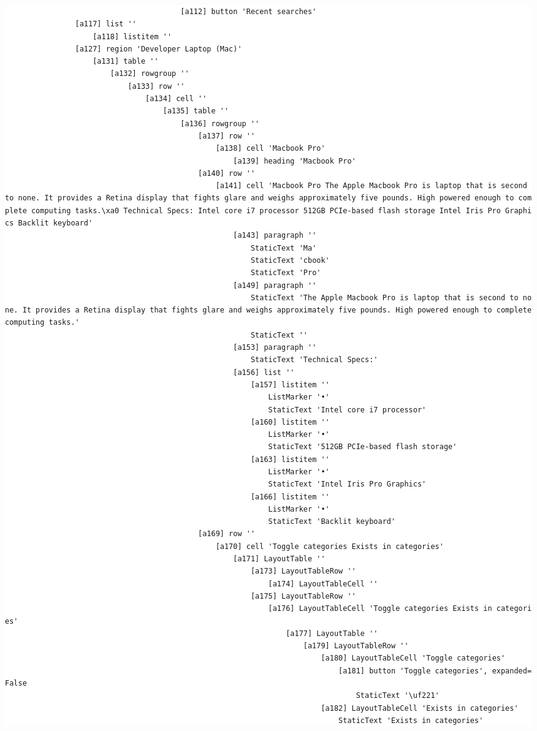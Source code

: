 ```
										[a112] button 'Recent searches'
				[a117] list ''
					[a118] listitem ''
				[a127] region 'Developer Laptop (Mac)'
					[a131] table ''
						[a132] rowgroup ''
							[a133] row ''
								[a134] cell ''
									[a135] table ''
										[a136] rowgroup ''
											[a137] row ''
												[a138] cell 'Macbook Pro'
													[a139] heading 'Macbook Pro'
											[a140] row ''
												[a141] cell 'Macbook Pro The Apple Macbook Pro is laptop that is second to none. It provides a Retina display that fights glare and weighs approximately five pounds. High powered enough to complete computing tasks.\xa0 Technical Specs: Intel core i7 processor 512GB PCIe-based flash storage Intel Iris Pro Graphics Backlit keyboard'
													[a143] paragraph ''
														StaticText 'Ma'
														StaticText 'cbook'
														StaticText 'Pro'
													[a149] paragraph ''
														StaticText 'The Apple Macbook Pro is laptop that is second to none. It provides a Retina display that fights glare and weighs approximately five pounds. High powered enough to complete computing tasks.'
														StaticText ''
													[a153] paragraph ''
														StaticText 'Technical Specs:'
													[a156] list ''
														[a157] listitem ''
															ListMarker '•'
															StaticText 'Intel core i7 processor'
														[a160] listitem ''
															ListMarker '•'
															StaticText '512GB PCIe-based flash storage'
														[a163] listitem ''
															ListMarker '•'
															StaticText 'Intel Iris Pro Graphics'
														[a166] listitem ''
															ListMarker '•'
															StaticText 'Backlit keyboard'
											[a169] row ''
												[a170] cell 'Toggle categories Exists in categories'
													[a171] LayoutTable ''
														[a173] LayoutTableRow ''
															[a174] LayoutTableCell ''
														[a175] LayoutTableRow ''
															[a176] LayoutTableCell 'Toggle categories Exists in categories'
																[a177] LayoutTable ''
																	[a179] LayoutTableRow ''
																		[a180] LayoutTableCell 'Toggle categories'
																			[a181] button 'Toggle categories', expanded=False
																				StaticText '\uf221'
																		[a182] LayoutTableCell 'Exists in categories'
																			StaticText 'Exists in categories'
```